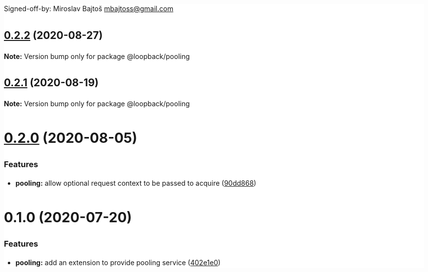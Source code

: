 Signed-off-by: Miroslav Bajtoš <mbajtoss@gmail.com>

## [0.2.2](https://github.com/loopbackio/loopback-next/compare/@loopback/pooling@0.2.1...@loopback/pooling@0.2.2) (2020-08-27)

**Note:** Version bump only for package @loopback/pooling

## [0.2.1](https://github.com/loopbackio/loopback-next/compare/@loopback/pooling@0.2.0...@loopback/pooling@0.2.1) (2020-08-19)

**Note:** Version bump only for package @loopback/pooling

# [0.2.0](https://github.com/loopbackio/loopback-next/compare/@loopback/pooling@0.1.0...@loopback/pooling@0.2.0) (2020-08-05)

### Features

- **pooling:** allow optional request context to be passed to acquire
  ([90dd868](https://github.com/loopbackio/loopback-next/commit/90dd8686475ba159901605de09b9c9926fe91a9d))

# 0.1.0 (2020-07-20)

### Features

- **pooling:** add an extension to provide pooling service
  ([402e1e0](https://github.com/loopbackio/loopback-next/commit/402e1e0f5da74c2b72199dd29dcaae43add48478))


